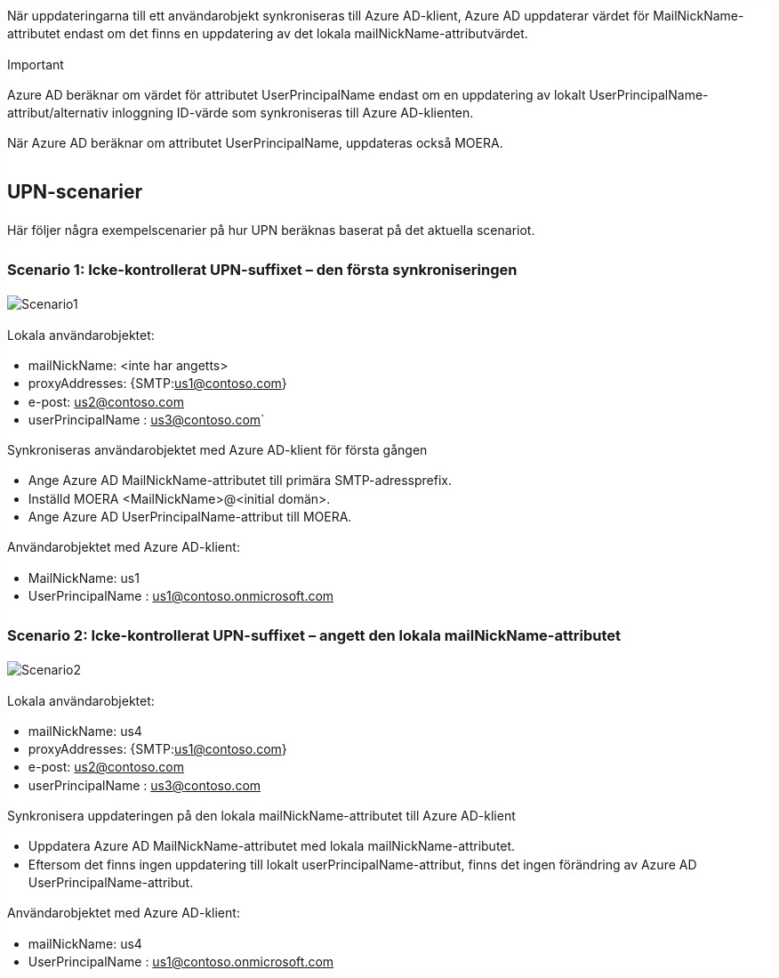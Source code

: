 När uppdateringarna till ett användarobjekt synkroniseras till Azure AD-klient, Azure AD uppdaterar värdet för MailNickName-attributet endast om det finns en uppdatering av det lokala mailNickName-attributvärdet.

>[!IMPORTANT]
>Azure AD beräknar om värdet för attributet UserPrincipalName endast om en uppdatering av lokalt UserPrincipalName-attribut/alternativ inloggning ID-värde som synkroniseras till Azure AD-klienten. 
>
>När Azure AD beräknar om attributet UserPrincipalName, uppdateras också MOERA. 

## <a name="upn-scenarios"></a>UPN-scenarier
Här följer några exempelscenarier på hur UPN beräknas baserat på det aktuella scenariot.

### <a name="scenario-1-non-verified-upn-suffix--initial-synchronization"></a>Scenario 1: Icke-kontrollerat UPN-suffixet – den första synkroniseringen

![Scenario1](./media/plan-connect-userprincipalname/example1.png)

Lokala användarobjektet:
- mailNickName: &lt;inte har angetts&gt;
- proxyAddresses: {SMTP:us1@contoso.com}
- e-post: us2@contoso.com
- userPrincipalName : us3@contoso.com`

Synkroniseras användarobjektet med Azure AD-klient för första gången
- Ange Azure AD MailNickName-attributet till primära SMTP-adressprefix.
- Inställd MOERA &lt;MailNickName&gt;&#64;&lt;initial domän&gt;.
- Ange Azure AD UserPrincipalName-attribut till MOERA.

Användarobjektet med Azure AD-klient:
- MailNickName: us1           
- UserPrincipalName : us1@contoso.onmicrosoft.com


### <a name="scenario-2-non-verified-upn-suffix--set-on-premises-mailnickname-attribute"></a>Scenario 2: Icke-kontrollerat UPN-suffixet – angett den lokala mailNickName-attributet

![Scenario2](./media/plan-connect-userprincipalname/example2.png)

Lokala användarobjektet:
- mailNickName: us4
- proxyAddresses: {SMTP:us1@contoso.com}
- e-post: us2@contoso.com
- userPrincipalName : us3@contoso.com

Synkronisera uppdateringen på den lokala mailNickName-attributet till Azure AD-klient
- Uppdatera Azure AD MailNickName-attributet med lokala mailNickName-attributet.
- Eftersom det finns ingen uppdatering till lokalt userPrincipalName-attribut, finns det ingen förändring av Azure AD UserPrincipalName-attribut.

Användarobjektet med Azure AD-klient:
- mailNickName: us4
- UserPrincipalName : us1@contoso.onmicrosoft.com

